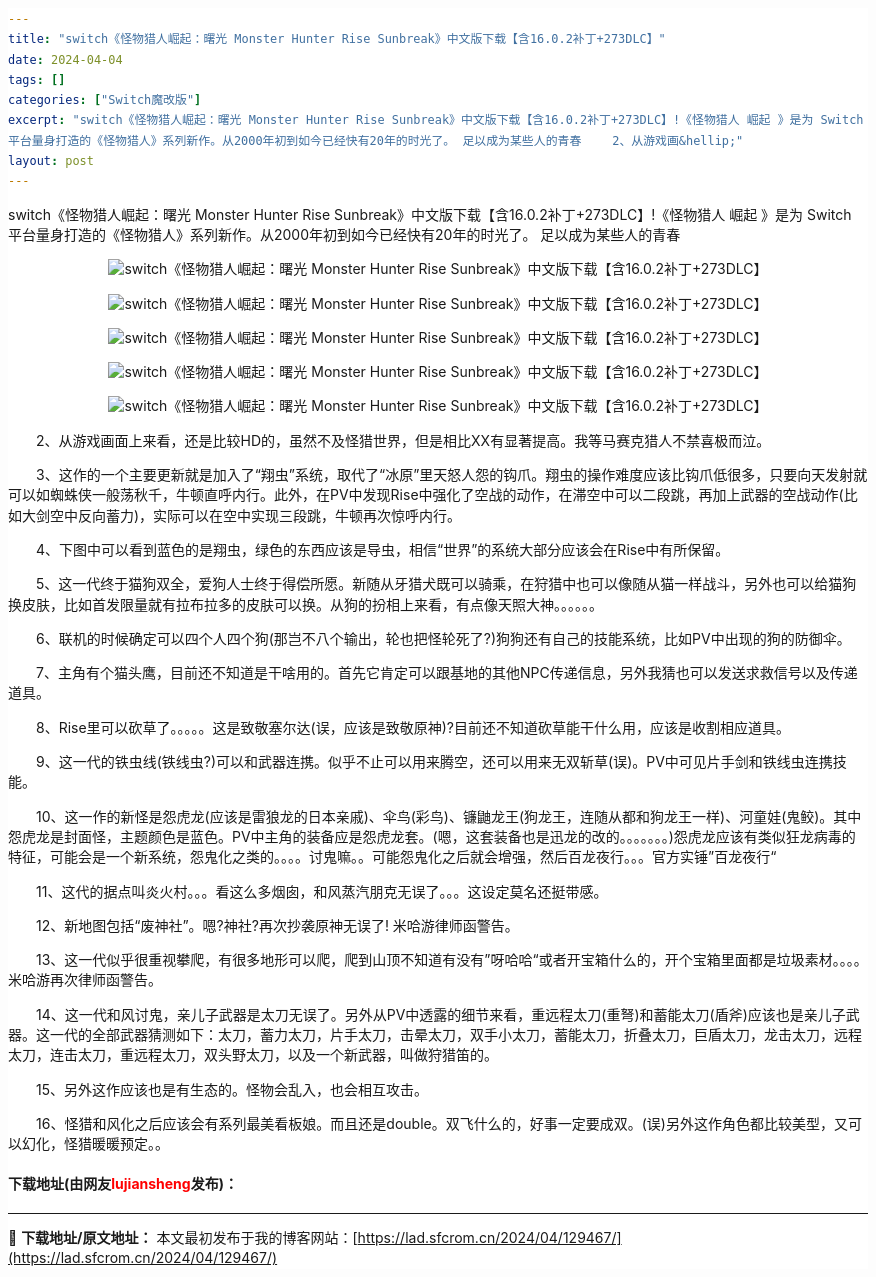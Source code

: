 ```yaml
---
title: "switch《怪物猎人崛起：曙光 Monster Hunter Rise Sunbreak》中文版下载【含16.0.2补丁+273DLC】"
date: 2024-04-04
tags: []
categories: ["Switch魔改版"]
excerpt: "switch《怪物猎人崛起：曙光 Monster Hunter Rise Sunbreak》中文版下载【含16.0.2补丁+273DLC】!《怪物猎人 崛起 》是为 Switch 平台量身打造的《怪物猎人》系列新作。从2000年初到如今已经快有20年的时光了。 足以成为某些人的青春 　　2、从游戏画&hellip;"
layout: post
---
```


 <p>switch《怪物猎人崛起：曙光 Monster Hunter Rise Sunbreak》中文版下载【含16.0.2补丁+273DLC】!《怪物猎人 崛起 》是为 Switch 平台量身打造的《怪物猎人》系列新作。从2000年初到如今已经快有20年的时光了。 足以成为某些人的青春</p> <p><iframe align="middle" allowfullscreen="true" border="0" frameborder="0" framespacing="0" height="400" scrolling="no" src="//player.bilibili.com/player.html?aid=246020711&amp;bvid=BV1Wv411x7sM&amp;cid=279037871&amp;page=1" width="410"></iframe></p> <p align="center"><img align="" border="0" src="https://lad.sfcrom.cn/wp-content/uploads/2024/04/20240404_660ecc7d00f45.webp" width="576" alt="switch《怪物猎人崛起：曙光 Monster Hunter Rise Sunbreak》中文版下载【含16.0.2补丁+273DLC】" /></p> <p align="center"><img align="" border="0" src="https://lad.sfcrom.cn/wp-content/uploads/2024/04/20240404_660ecc7d817d5.webp" width="576" alt="switch《怪物猎人崛起：曙光 Monster Hunter Rise Sunbreak》中文版下载【含16.0.2补丁+273DLC】" /></p> <p align="center"><img align="" border="0" src="https://lad.sfcrom.cn/wp-content/uploads/2024/04/20240404_660ecc7e0e146.webp" width="576" alt="switch《怪物猎人崛起：曙光 Monster Hunter Rise Sunbreak》中文版下载【含16.0.2补丁+273DLC】" /></p> <p align="center"><img align="" border="0" src="https://lad.sfcrom.cn/wp-content/uploads/2024/04/20240404_660ecc7e84093.webp" width="576" alt="switch《怪物猎人崛起：曙光 Monster Hunter Rise Sunbreak》中文版下载【含16.0.2补丁+273DLC】" /></p> <p align="center"><img align="" border="0" src="https://lad.sfcrom.cn/wp-content/uploads/2024/04/20240404_660ecc7eed4b0.webp" width="576" alt="switch《怪物猎人崛起：曙光 Monster Hunter Rise Sunbreak》中文版下载【含16.0.2补丁+273DLC】" /></p> <p>　　2、从游戏画面上来看，还是比较HD的，虽然不及怪猎世界，但是相比XX有显著提高。我等马赛克猎人不禁喜极而泣。</p> <p>　　3、这作的一个主要更新就是加入了&ldquo;翔虫&rdquo;系统，取代了&ldquo;冰原&rdquo;里天怒人怨的钩爪。翔虫的操作难度应该比钩爪低很多，只要向天发射就可以如蜘蛛侠一般荡秋千，牛顿直呼内行。此外，在PV中发现Rise中强化了空战的动作，在滞空中可以二段跳，再加上武器的空战动作(比如大剑空中反向蓄力)，实际可以在空中实现三段跳，牛顿再次惊呼内行。</p> <p>　　4、下图中可以看到蓝色的是翔虫，绿色的东西应该是导虫，相信&ldquo;世界&rdquo;的系统大部分应该会在Rise中有所保留。</p> <p>　　5、这一代终于猫狗双全，爱狗人士终于得偿所愿。新随从牙猎犬既可以骑乘，在狩猎中也可以像随从猫一样战斗，另外也可以给猫狗换皮肤，比如首发限量就有拉布拉多的皮肤可以换。从狗的扮相上来看，有点像天照大神。。。。。。</p> <p>　　6、联机的时候确定可以四个人四个狗(那岂不八个输出，轮也把怪轮死了?)狗狗还有自己的技能系统，比如PV中出现的狗的防御伞。</p> <p>　　7、主角有个猫头鹰，目前还不知道是干啥用的。首先它肯定可以跟基地的其他NPC传递信息，另外我猜也可以发送求救信号以及传递道具。</p> <p>　　8、Rise里可以砍草了。。。。。这是致敬塞尔达(误，应该是致敬原神)?目前还不知道砍草能干什么用，应该是收割相应道具。</p> <p>　　9、这一代的铁虫线(铁线虫?)可以和武器连携。似乎不止可以用来腾空，还可以用来无双斩草(误)。PV中可见片手剑和铁线虫连携技能。</p> <p>　　10、这一作的新怪是怨虎龙(应该是雷狼龙的日本亲戚)、伞鸟(彩鸟)、镰鼬龙王(狗龙王，连随从都和狗龙王一样)、河童娃(鬼鲛)。其中怨虎龙是封面怪，主题颜色是蓝色。PV中主角的装备应是怨虎龙套。(嗯，这套装备也是迅龙的改的。。。。。。。)怨虎龙应该有类似狂龙病毒的特征，可能会是一个新系统，怨鬼化之类的。。。。讨鬼嘛。。可能怨鬼化之后就会增强，然后百龙夜行。。。官方实锤&rdquo;百龙夜行&ldquo;</p> <p>　　11、这代的据点叫炎火村。。。看这么多烟囱，和风蒸汽朋克无误了。。。这设定莫名还挺带感。</p> <p>　　12、新地图包括&ldquo;废神社&rdquo;。嗯?神社?再次抄袭原神无误了! 米哈游律师函警告。</p> <p>　　13、这一代似乎很重视攀爬，有很多地形可以爬，爬到山顶不知道有没有&rdquo;呀哈哈&ldquo;或者开宝箱什么的，开个宝箱里面都是垃圾素材。。。。米哈游再次律师函警告。</p> <p>　　14、这一代和风讨鬼，亲儿子武器是太刀无误了。另外从PV中透露的细节来看，重远程太刀(重弩)和蓄能太刀(盾斧)应该也是亲儿子武器。这一代的全部武器猜测如下：太刀，蓄力太刀，片手太刀，击晕太刀，双手小太刀，蓄能太刀，折叠太刀，巨盾太刀，龙击太刀，远程太刀，连击太刀，重远程太刀，双头野太刀，以及一个新武器，叫做狩猎笛的。</p> <p>　　15、另外这作应该也是有生态的。怪物会乱入，也会相互攻击。</p> <p>　　16、怪猎和风化之后应该会有系列最美看板娘。而且还是double。双飞什么的，好事一定要成双。(误)另外这作角色都比较美型，又可以幻化，怪猎暖暖预定。。</p> <p><h4>下载地址(由网友<font color="red">lujiansheng</font>发布)：</h4></p> 

---
📖 **下载地址/原文地址：** 本文最初发布于我的博客网站：[https://lad.sfcrom.cn/2024/04/129467/](https://lad.sfcrom.cn/2024/04/129467/)
